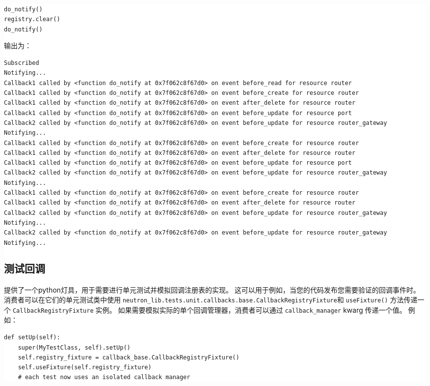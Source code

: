 ```
do_notify()
registry.clear()
do_notify()
```

输出为：

```
Subscribed
Notifying...
Callback1 called by <function do_notify at 0x7f062c8f67d0> on event before_read for resource router
Callback1 called by <function do_notify at 0x7f062c8f67d0> on event before_create for resource router
Callback1 called by <function do_notify at 0x7f062c8f67d0> on event after_delete for resource router
Callback1 called by <function do_notify at 0x7f062c8f67d0> on event before_update for resource port
Callback2 called by <function do_notify at 0x7f062c8f67d0> on event before_update for resource router_gateway
Notifying...
Callback1 called by <function do_notify at 0x7f062c8f67d0> on event before_create for resource router
Callback1 called by <function do_notify at 0x7f062c8f67d0> on event after_delete for resource router
Callback1 called by <function do_notify at 0x7f062c8f67d0> on event before_update for resource port
Callback2 called by <function do_notify at 0x7f062c8f67d0> on event before_update for resource router_gateway
Notifying...
Callback1 called by <function do_notify at 0x7f062c8f67d0> on event before_create for resource router
Callback1 called by <function do_notify at 0x7f062c8f67d0> on event after_delete for resource router
Callback2 called by <function do_notify at 0x7f062c8f67d0> on event before_update for resource router_gateway
Notifying...
Callback2 called by <function do_notify at 0x7f062c8f67d0> on event before_update for resource router_gateway
Notifying...
```

## 测试回调

提供了一个python灯具，用于需要进行单元测试并模拟回调注册表的实现。 这可以用于例如，当您的代码发布您需要验证的回调事件时。 消费者可以在它们的单元测试类中使用 `neutron_lib.tests.unit.callbacks.base.CallbackRegistryFixture`和 `useFixture()` 方法传递一个 `CallbackRegistryFixture` 实例。 如果需要模拟实际的单个回调管理器，消费者可以通过 `callback_manager` kwarg 传递一个值。 例如：

```
def setUp(self):
    super(MyTestClass, self).setUp()
    self.registry_fixture = callback_base.CallbackRegistryFixture()
    self.useFixture(self.registry_fixture)
    # each test now uses an isolated callback manager
```
